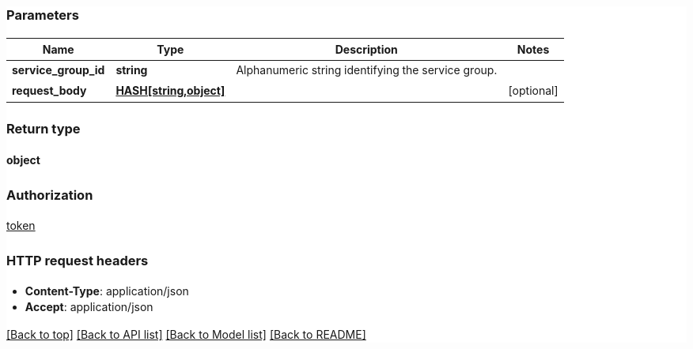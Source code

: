 ### Parameters

Name | Type | Description  | Notes
------------- | ------------- | ------------- | -------------
 **service_group_id** | **string**| Alphanumeric string identifying the service group. | 
 **request_body** | [**HASH[string,object]**](object.md)|  | [optional] 

### Return type

**object**

### Authorization

[token](../README.md#token)

### HTTP request headers

 - **Content-Type**: application/json
 - **Accept**: application/json

[[Back to top]](#) [[Back to API list]](../README.md#documentation-for-api-endpoints) [[Back to Model list]](../README.md#documentation-for-models) [[Back to README]](../README.md)

